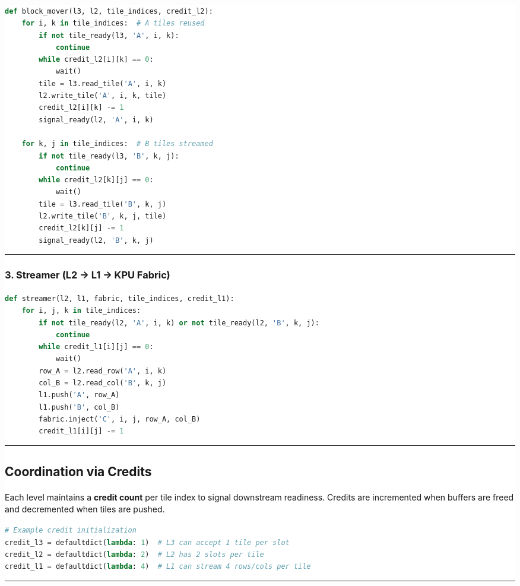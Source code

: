 ```python
def block_mover(l3, l2, tile_indices, credit_l2):
    for i, k in tile_indices:  # A tiles reused
        if not tile_ready(l3, 'A', i, k):
            continue
        while credit_l2[i][k] == 0:
            wait()
        tile = l3.read_tile('A', i, k)
        l2.write_tile('A', i, k, tile)
        credit_l2[i][k] -= 1
        signal_ready(l2, 'A', i, k)

    for k, j in tile_indices:  # B tiles streamed
        if not tile_ready(l3, 'B', k, j):
            continue
        while credit_l2[k][j] == 0:
            wait()
        tile = l3.read_tile('B', k, j)
        l2.write_tile('B', k, j, tile)
        credit_l2[k][j] -= 1
        signal_ready(l2, 'B', k, j)
```

---

### 3. Streamer (L2 → L1 → KPU Fabric)

```python
def streamer(l2, l1, fabric, tile_indices, credit_l1):
    for i, j, k in tile_indices:
        if not tile_ready(l2, 'A', i, k) or not tile_ready(l2, 'B', k, j):
            continue
        while credit_l1[i][j] == 0:
            wait()
        row_A = l2.read_row('A', i, k)
        col_B = l2.read_col('B', k, j)
        l1.push('A', row_A)
        l1.push('B', col_B)
        fabric.inject('C', i, j, row_A, col_B)
        credit_l1[i][j] -= 1
```

---

## Coordination via Credits

Each level maintains a **credit count** per tile index to signal downstream readiness. Credits are incremented when buffers are freed and decremented when tiles are pushed.

```python
# Example credit initialization
credit_l3 = defaultdict(lambda: 1)  # L3 can accept 1 tile per slot
credit_l2 = defaultdict(lambda: 2)  # L2 has 2 slots per tile
credit_l1 = defaultdict(lambda: 4)  # L1 can stream 4 rows/cols per tile
```

---